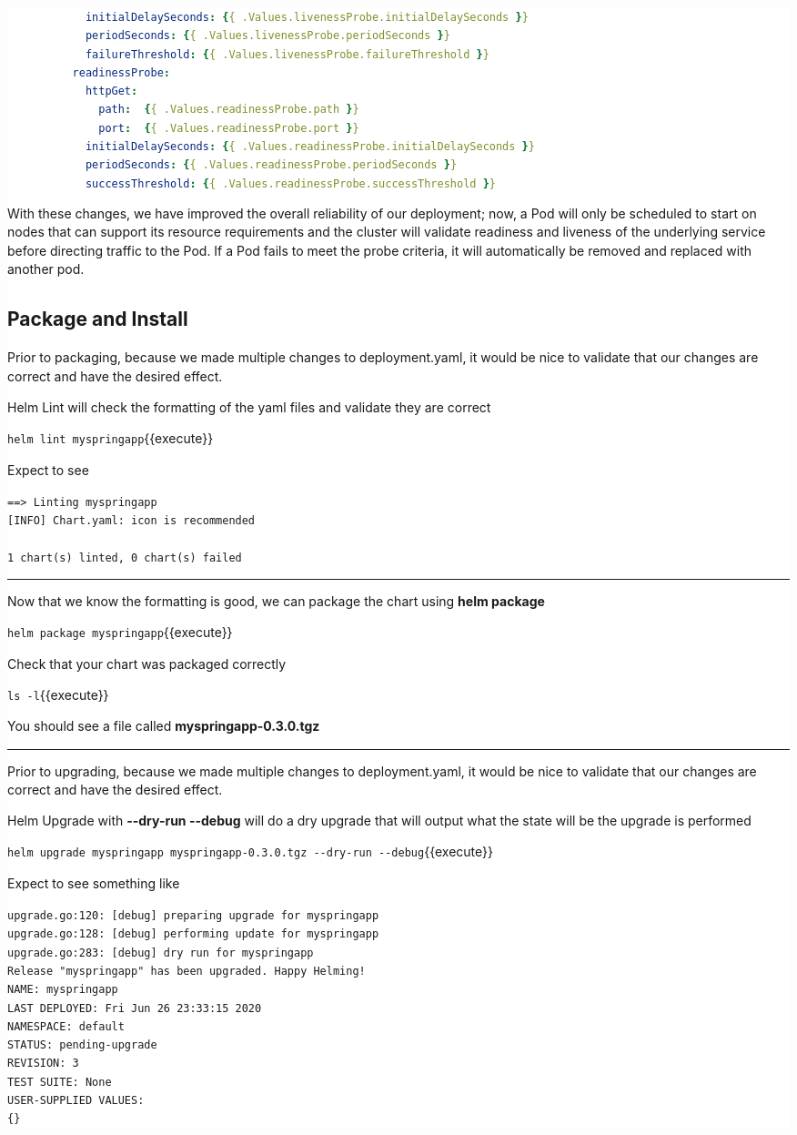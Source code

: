   ```yaml
              initialDelaySeconds: {{ .Values.livenessProbe.initialDelaySeconds }}
              periodSeconds: {{ .Values.livenessProbe.periodSeconds }}
              failureThreshold: {{ .Values.livenessProbe.failureThreshold }}
            readinessProbe:
              httpGet:
                path:  {{ .Values.readinessProbe.path }}
                port:  {{ .Values.readinessProbe.port }}
              initialDelaySeconds: {{ .Values.readinessProbe.initialDelaySeconds }}
              periodSeconds: {{ .Values.readinessProbe.periodSeconds }}
              successThreshold: {{ .Values.readinessProbe.successThreshold }}
  ```

  With these changes, we have improved the overall reliability of our deployment; now, a Pod will only be scheduled to start on nodes that can support its resource requirements and the cluster will validate readiness and liveness of the underlying service before directing traffic to the Pod. If a Pod fails to meet the probe criteria, it will automatically be removed and replaced with another pod.

## Package and Install

Prior to packaging, because we made multiple changes to deployment.yaml, it would be nice to validate that our changes are correct and have the desired effect.

Helm Lint will check the formatting of the yaml files and validate they are correct

`helm lint myspringapp`{{execute}}

Expect to see
```
==> Linting myspringapp
[INFO] Chart.yaml: icon is recommended

1 chart(s) linted, 0 chart(s) failed
```

---

Now that we know the formatting is good, we can package the chart using **helm package**

`helm package myspringapp`{{execute}}

Check that your chart was packaged correctly

`ls -l`{{execute}}

You should see a file called **myspringapp-0.3.0.tgz**

---

Prior to upgrading, because we made multiple changes to deployment.yaml, it would be nice to validate that our changes are correct and have the desired effect.

Helm Upgrade with **--dry-run --debug** will do a dry upgrade that will output what the state will be the upgrade is performed

`helm upgrade myspringapp myspringapp-0.3.0.tgz --dry-run --debug`{{execute}}

Expect to see something like
```
upgrade.go:120: [debug] preparing upgrade for myspringapp
upgrade.go:128: [debug] performing update for myspringapp
upgrade.go:283: [debug] dry run for myspringapp
Release "myspringapp" has been upgraded. Happy Helming!
NAME: myspringapp
LAST DEPLOYED: Fri Jun 26 23:33:15 2020
NAMESPACE: default
STATUS: pending-upgrade
REVISION: 3
TEST SUITE: None
USER-SUPPLIED VALUES:
{}
```